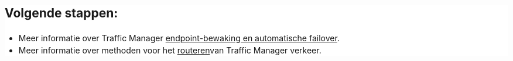 ## <a name="next-steps"></a>Volgende stappen:

- Meer informatie over Traffic Manager [endpoint-bewaking en automatische failover](../traffic-manager/traffic-manager-monitoring.md).
- Meer informatie over methoden voor het [routeren](../traffic-manager/traffic-manager-routing-methods.md)van Traffic Manager verkeer.